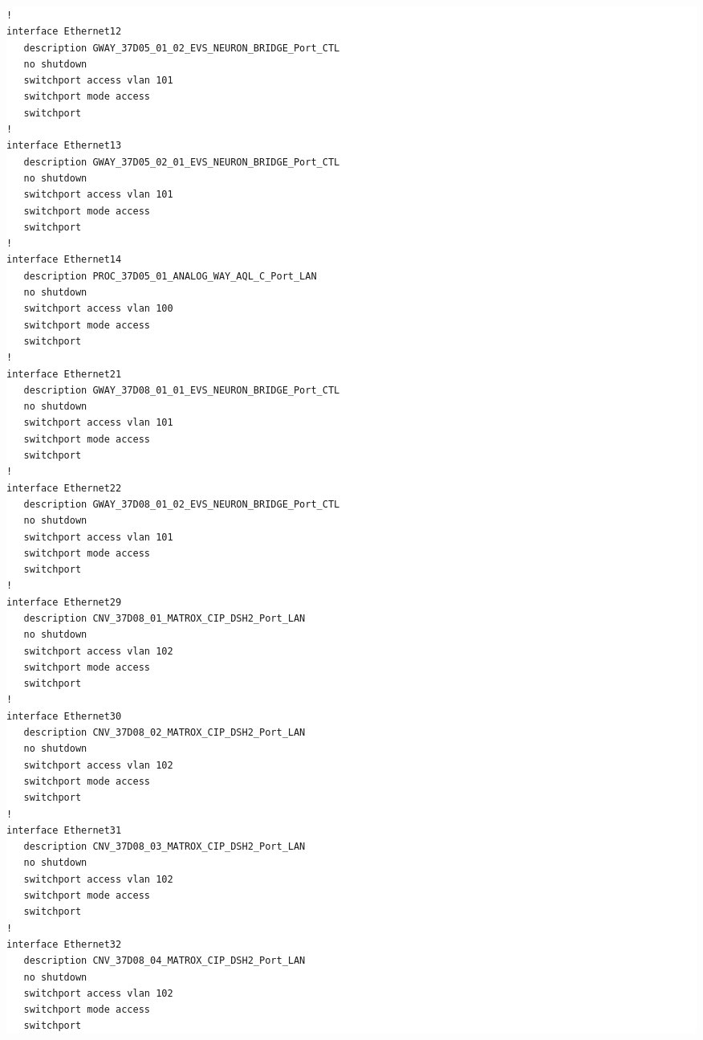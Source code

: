 ```eos
!
interface Ethernet12
   description GWAY_37D05_01_02_EVS_NEURON_BRIDGE_Port_CTL
   no shutdown
   switchport access vlan 101
   switchport mode access
   switchport
!
interface Ethernet13
   description GWAY_37D05_02_01_EVS_NEURON_BRIDGE_Port_CTL
   no shutdown
   switchport access vlan 101
   switchport mode access
   switchport
!
interface Ethernet14
   description PROC_37D05_01_ANALOG_WAY_AQL_C_Port_LAN
   no shutdown
   switchport access vlan 100
   switchport mode access
   switchport
!
interface Ethernet21
   description GWAY_37D08_01_01_EVS_NEURON_BRIDGE_Port_CTL
   no shutdown
   switchport access vlan 101
   switchport mode access
   switchport
!
interface Ethernet22
   description GWAY_37D08_01_02_EVS_NEURON_BRIDGE_Port_CTL
   no shutdown
   switchport access vlan 101
   switchport mode access
   switchport
!
interface Ethernet29
   description CNV_37D08_01_MATROX_CIP_DSH2_Port_LAN
   no shutdown
   switchport access vlan 102
   switchport mode access
   switchport
!
interface Ethernet30
   description CNV_37D08_02_MATROX_CIP_DSH2_Port_LAN
   no shutdown
   switchport access vlan 102
   switchport mode access
   switchport
!
interface Ethernet31
   description CNV_37D08_03_MATROX_CIP_DSH2_Port_LAN
   no shutdown
   switchport access vlan 102
   switchport mode access
   switchport
!
interface Ethernet32
   description CNV_37D08_04_MATROX_CIP_DSH2_Port_LAN
   no shutdown
   switchport access vlan 102
   switchport mode access
   switchport
```